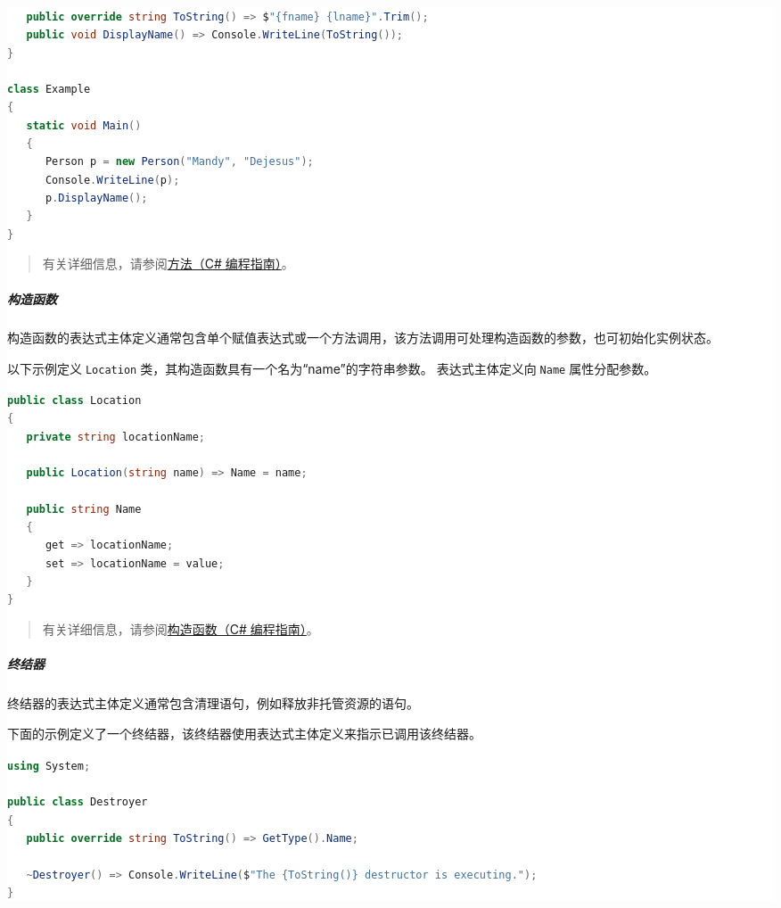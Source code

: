 ```c#
   public override string ToString() => $"{fname} {lname}".Trim();
   public void DisplayName() => Console.WriteLine(ToString());
}

class Example
{
   static void Main()
   {
      Person p = new Person("Mandy", "Dejesus");
      Console.WriteLine(p);
      p.DisplayName();
   }
}
```

> 有关详细信息，请参阅[方法（C# 编程指南）](https://docs.microsoft.com/zh-cn/dotnet/csharp/programming-guide/classes-and-structs/methods)。

##### 构造函数

构造函数的表达式主体定义通常包含单个赋值表达式或一个方法调用，该方法调用可处理构造函数的参数，也可初始化实例状态。

以下示例定义 `Location` 类，其构造函数具有一个名为“name”的字符串参数。 表达式主体定义向 `Name` 属性分配参数。

```c#
public class Location
{
   private string locationName;
   
   public Location(string name) => Name = name;

   public string Name
   {
      get => locationName;
      set => locationName = value;
   } 
}
```

> 有关详细信息，请参阅[构造函数（C# 编程指南）](https://docs.microsoft.com/zh-cn/dotnet/csharp/programming-guide/classes-and-structs/constructors)。

##### 终结器

终结器的表达式主体定义通常包含清理语句，例如释放非托管资源的语句。

下面的示例定义了一个终结器，该终结器使用表达式主体定义来指示已调用该终结器。

```c#
using System;

public class Destroyer
{
   public override string ToString() => GetType().Name;
   
   ~Destroyer() => Console.WriteLine($"The {ToString()} destructor is executing.");
}
```
